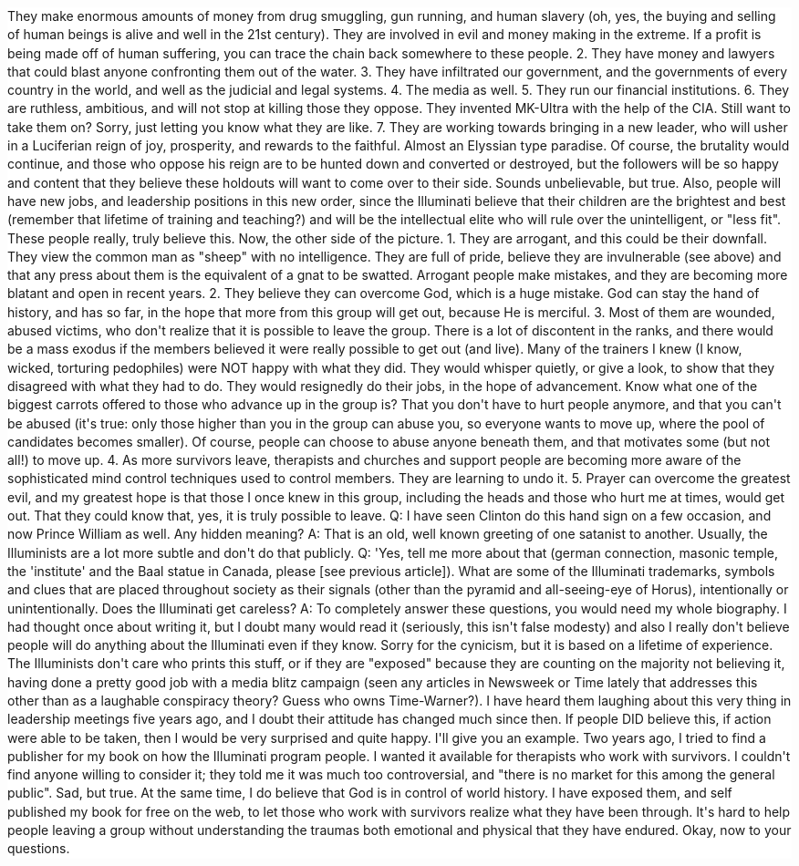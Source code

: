They make enormous amounts of money from drug smuggling, gun running, and human slavery (oh, yes, the buying and selling of human beings is alive and well in the 21st century). They are involved in evil and money making in the extreme. If a profit is being made off of human suffering, you can trace the chain back somewhere to these people. 2. They have money and lawyers that could blast anyone confronting them out of the water. 3. They have infiltrated our government, and the governments of every country in the world, and well as the judicial and legal systems. 4. The media as well. 5. They run our financial institutions. 6. They are ruthless, ambitious, and will not stop at killing those they oppose. They invented MK-Ultra with the help of the CIA. Still want to take them on? Sorry, just letting you know what they are like. 7. They are working towards bringing in a new leader, who will usher in a Luciferian reign of joy, prosperity, and rewards to the faithful. Almost an Elyssian type paradise. Of course, the brutality would continue, and those who oppose his reign are to be hunted down and converted or destroyed, but the followers will be so happy and content that they believe these holdouts will want to come over to their side. Sounds unbelievable, but true. Also, people will have new jobs, and leadership positions in this new order, since the Illuminati believe that their children are the brightest and best (remember that lifetime of training and teaching?) and will be the intellectual elite who will rule over the unintelligent, or "less fit". These people really, truly believe this. Now, the other side of the picture. 1. They are arrogant, and this could be their downfall. They view the common man as "sheep" with no intelligence. They are full of pride, believe they are invulnerable (see above) and that any press about them is the equivalent of a gnat to be swatted. Arrogant people make mistakes, and they are becoming more blatant and open in recent years. 2. They believe they can overcome God, which is a huge mistake. God can stay the hand of history, and has so far, in the hope that more from this group will get out, because He is merciful. 3. Most of them are wounded, abused victims, who don't realize that it is possible to leave the group. There is a lot of discontent in the ranks, and there would be a mass exodus if the members believed it were really possible to get out (and live). Many of the trainers I knew (I know, wicked, torturing pedophiles) were NOT happy with what they did. They would whisper quietly, or give a look, to show that they disagreed with what they had to do. They would resignedly do their jobs, in the hope of advancement. Know what one of the biggest carrots offered to those who advance up in the group is? That you don't have to hurt people anymore, and that you can't be abused (it's true: only those higher than you in the group can abuse you, so everyone wants to move up, where the pool of candidates becomes smaller). Of course, people can choose to abuse anyone beneath them, and that motivates some (but not all!) to move up. 4. As more survivors leave, therapists and churches and support people are becoming more aware of the sophisticated mind control techniques used to control members. They are learning to undo it. 5. Prayer can overcome the greatest evil, and my greatest hope is that those I once knew in this group, including the heads and those who hurt me at times, would get out. That they could know that, yes, it is truly possible to leave. Q: I have seen Clinton do this hand sign on a few occasion, and now Prince William as well. Any hidden meaning? A: That is an old, well known greeting of one satanist to another. Usually, the Illuminists are a lot more subtle and don't do that publicly.
Q: 'Yes, tell me more about that (german connection, masonic temple, the 'institute' and the Baal statue in Canada, please [see previous article]). What are some of the Illuminati trademarks, symbols and clues that are placed throughout society as their signals (other than the pyramid and all-seeing-eye of Horus), intentionally or unintentionally. Does the Illuminati get careless? A: To completely answer these questions, you would need my whole biography. I had thought once about writing it, but I doubt many would read it (seriously, this isn't false modesty) and also I really don't believe people will do anything about the Illuminati even if they know. Sorry for the cynicism, but it is based on a lifetime of experience. The Illuminists don't care who prints this stuff, or if they are "exposed" because they are counting on the majority not believing it, having done a pretty good job with a media blitz campaign (seen any articles in Newsweek or Time lately that addresses this other than as a laughable conspiracy theory? Guess who owns Time-Warner?). I have heard them laughing about this very thing in leadership meetings five years ago, and I doubt their attitude has changed much since then. If people DID believe this, if action were able to be taken, then I would be very surprised and quite happy. I'll give you an example. Two years ago, I tried to find a publisher for my book on how the Illuminati program people. I wanted it available for therapists who work with survivors. I couldn't find anyone willing to consider it; they told me it was much too controversial, and "there is no market for this among the general public". Sad, but true. At the same time, I do believe that God is in control of world history. I have exposed them, and self published my book for free on the web, to let those who work with survivors realize what they have been through. It's hard to help people leaving a group without understanding the traumas both emotional and physical that they have endured. Okay, now to your questions.